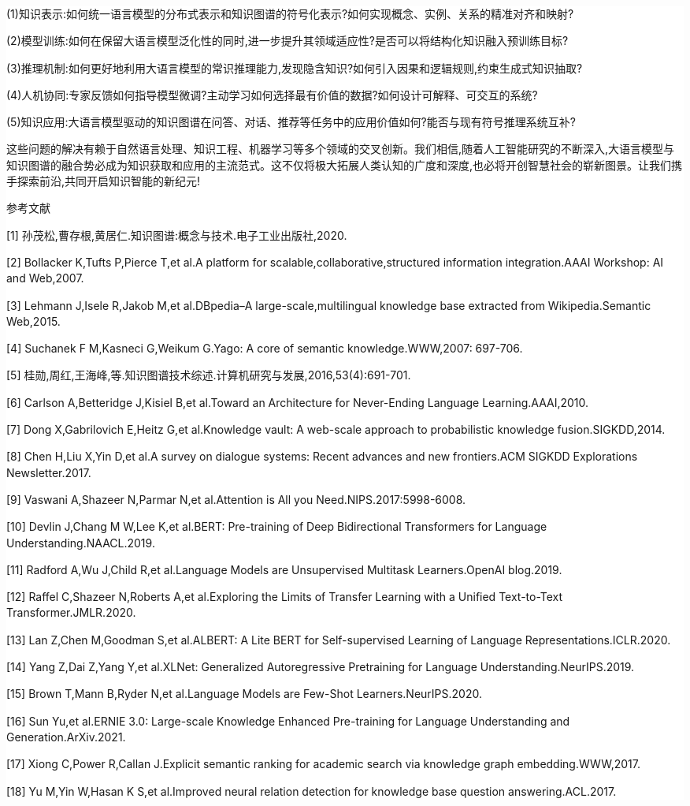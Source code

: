 (1)知识表示:如何统一语言模型的分布式表示和知识图谱的符号化表示?如何实现概念、实例、关系的精准对齐和映射?

(2)模型训练:如何在保留大语言模型泛化性的同时,进一步提升其领域适应性?是否可以将结构化知识融入预训练目标?

(3)推理机制:如何更好地利用大语言模型的常识推理能力,发现隐含知识?如何引入因果和逻辑规则,约束生成式知识抽取?

(4)人机协同:专家反馈如何指导模型微调?主动学习如何选择最有价值的数据?如何设计可解释、可交互的系统?

(5)知识应用:大语言模型驱动的知识图谱在问答、对话、推荐等任务中的应用价值如何?能否与现有符号推理系统互补?

这些问题的解决有赖于自然语言处理、知识工程、机器学习等多个领域的交叉创新。我们相信,随着人工智能研究的不断深入,大语言模型与知识图谱的融合势必成为知识获取和应用的主流范式。这不仅将极大拓展人类认知的广度和深度,也必将开创智慧社会的崭新图景。让我们携手探索前沿,共同开启知识智能的新纪元!

参考文献

[1] 孙茂松,曹存根,黄居仁.知识图谱:概念与技术.电子工业出版社,2020.

[2] Bollacker K,Tufts P,Pierce T,et al.A platform for scalable,collaborative,structured information integration.AAAI Workshop: AI and Web,2007.

[3] Lehmann J,Isele R,Jakob M,et al.DBpedia–A large-scale,multilingual knowledge base extracted from Wikipedia.Semantic Web,2015.

[4] Suchanek F M,Kasneci G,Weikum G.Yago: A core of semantic knowledge.WWW,2007: 697-706.

[5] 桂勋,周红,王海峰,等.知识图谱技术综述.计算机研究与发展,2016,53(4):691-701.

[6] Carlson A,Betteridge J,Kisiel B,et al.Toward an Architecture for Never-Ending Language Learning.AAAI,2010.

[7] Dong X,Gabrilovich E,Heitz G,et al.Knowledge vault: A web-scale approach to probabilistic knowledge fusion.SIGKDD,2014.

[8] Chen H,Liu X,Yin D,et al.A survey on dialogue systems: Recent advances and new frontiers.ACM SIGKDD Explorations Newsletter.2017.

[9] Vaswani A,Shazeer N,Parmar N,et al.Attention is All you Need.NIPS.2017:5998-6008.

[10] Devlin J,Chang M W,Lee K,et al.BERT: Pre-training of Deep Bidirectional Transformers for Language Understanding.NAACL.2019.

[11] Radford A,Wu J,Child R,et al.Language Models are Unsupervised Multitask Learners.OpenAI blog.2019.

[12] Raffel C,Shazeer N,Roberts A,et al.Exploring the Limits of Transfer Learning with a Unified Text-to-Text Transformer.JMLR.2020.

[13] Lan Z,Chen M,Goodman S,et al.ALBERT: A Lite BERT for Self-supervised Learning of Language Representations.ICLR.2020.

[14] Yang Z,Dai Z,Yang Y,et al.XLNet: Generalized Autoregressive Pretraining for Language Understanding.NeurIPS.2019.

[15] Brown T,Mann B,Ryder N,et al.Language Models are Few-Shot Learners.NeurIPS.2020.

[16] Sun Yu,et al.ERNIE 3.0: Large-scale Knowledge Enhanced Pre-training for Language Understanding and Generation.ArXiv.2021.

[17] Xiong C,Power R,Callan J.Explicit semantic ranking for academic search via knowledge graph embedding.WWW,2017.

[18] Yu M,Yin W,Hasan K S,et al.Improved neural relation detection for knowledge base question answering.ACL.2017.
